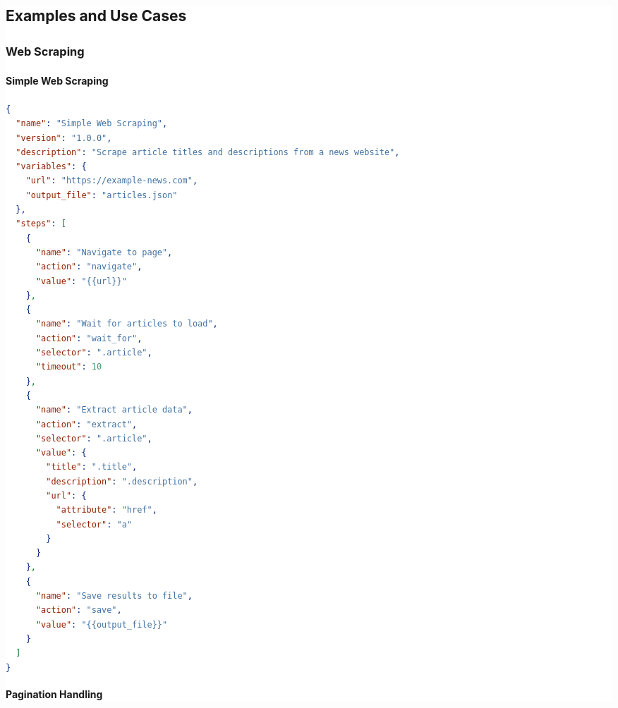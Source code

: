 ## Examples and Use Cases

### Web Scraping

#### Simple Web Scraping

```json
{
  "name": "Simple Web Scraping",
  "version": "1.0.0",
  "description": "Scrape article titles and descriptions from a news website",
  "variables": {
    "url": "https://example-news.com",
    "output_file": "articles.json"
  },
  "steps": [
    {
      "name": "Navigate to page",
      "action": "navigate",
      "value": "{{url}}"
    },
    {
      "name": "Wait for articles to load",
      "action": "wait_for",
      "selector": ".article",
      "timeout": 10
    },
    {
      "name": "Extract article data",
      "action": "extract",
      "selector": ".article",
      "value": {
        "title": ".title",
        "description": ".description",
        "url": {
          "attribute": "href",
          "selector": "a"
        }
      }
    },
    {
      "name": "Save results to file",
      "action": "save",
      "value": "{{output_file}}"
    }
  ]
}
```

#### Pagination Handling
